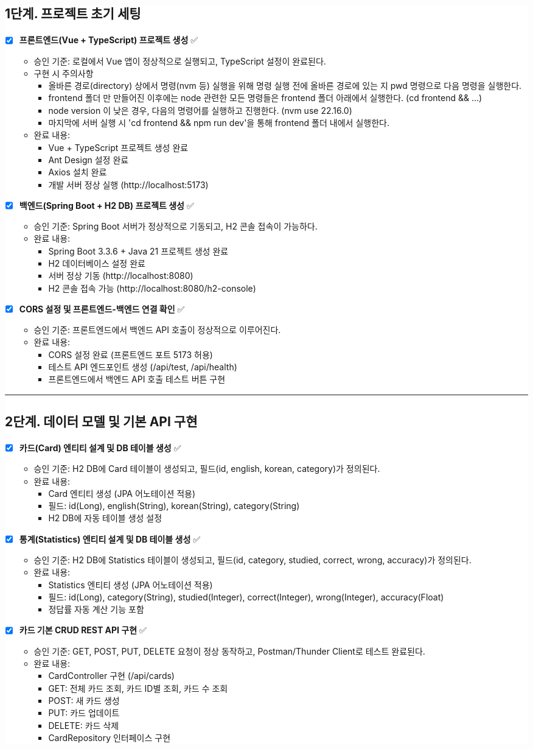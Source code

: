 
## 1단계. 프로젝트 초기 세팅

- [x] **프론트엔드(Vue + TypeScript) 프로젝트 생성** ✅
  - 승인 기준: 로컬에서 Vue 앱이 정상적으로 실행되고, TypeScript 설정이 완료된다.
  - 구현 시 주의사항 
    - 올바른 경로(directory) 상에서 명령(nvm 등) 실행을 위해 명령 실행 전에 올바른 경로에 있는 지 pwd 명령으로 다음 명령을 실행한다.
    - frontend 폴더 만 만들어진 이후에는 node 관련한 모든 명령들은 frontend 폴더 아래에서 실행한다. (cd frontend && ...)
    - node version 이 낮은 경우, 다음의 명령어를 실행하고 진행한다. (nvm use 22.16.0)
    - 마지막에 서버 실행 시 'cd frontend && npm run dev'을 통해 frontend 폴더 내에서 실행한다.
  - 완료 내용:
    - Vue + TypeScript 프로젝트 생성 완료
    - Ant Design 설정 완료
    - Axios 설치 완료
    - 개발 서버 정상 실행 (http://localhost:5173)
  
- [x] **백엔드(Spring Boot + H2 DB) 프로젝트 생성** ✅
  - 승인 기준: Spring Boot 서버가 정상적으로 기동되고, H2 콘솔 접속이 가능하다.
  - 완료 내용:
    - Spring Boot 3.3.6 + Java 21 프로젝트 생성 완료
    - H2 데이터베이스 설정 완료
    - 서버 정상 기동 (http://localhost:8080)
    - H2 콘솔 접속 가능 (http://localhost:8080/h2-console)

- [x] **CORS 설정 및 프론트엔드-백엔드 연결 확인** ✅
  - 승인 기준: 프론트엔드에서 백엔드 API 호출이 정상적으로 이루어진다.
  - 완료 내용:
    - CORS 설정 완료 (프론트엔드 포트 5173 허용)
    - 테스트 API 엔드포인트 생성 (/api/test, /api/health)
    - 프론트엔드에서 백엔드 API 호출 테스트 버튼 구현

---

## 2단계. 데이터 모델 및 기본 API 구현

- [x] **카드(Card) 엔티티 설계 및 DB 테이블 생성** ✅
  - 승인 기준: H2 DB에 Card 테이블이 생성되고, 필드(id, english, korean, category)가 정의된다.
  - 완료 내용:
    - Card 엔티티 생성 (JPA 어노테이션 적용)
    - 필드: id(Long), english(String), korean(String), category(String)
    - H2 DB에 자동 테이블 생성 설정

- [x] **통계(Statistics) 엔티티 설계 및 DB 테이블 생성** ✅
  - 승인 기준: H2 DB에 Statistics 테이블이 생성되고, 필드(id, category, studied, correct, wrong, accuracy)가 정의된다.
  - 완료 내용:
    - Statistics 엔티티 생성 (JPA 어노테이션 적용)
    - 필드: id(Long), category(String), studied(Integer), correct(Integer), wrong(Integer), accuracy(Float)
    - 정답률 자동 계산 기능 포함

- [x] **카드 기본 CRUD REST API 구현** ✅
  - 승인 기준: GET, POST, PUT, DELETE 요청이 정상 동작하고, Postman/Thunder Client로 테스트 완료된다.
  - 완료 내용:
    - CardController 구현 (/api/cards)
    - GET: 전체 카드 조회, 카드 ID별 조회, 카드 수 조회
    - POST: 새 카드 생성
    - PUT: 카드 업데이트
    - DELETE: 카드 삭제
    - CardRepository 인터페이스 구현
